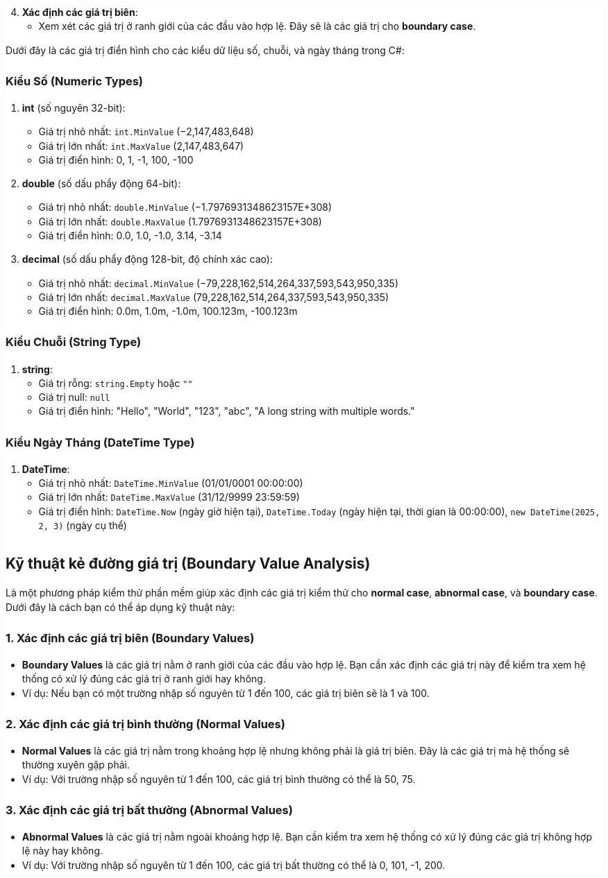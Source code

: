 4. **Xác định các giá trị biên**:
   - Xem xét các giá trị ở ranh giới của các đầu vào hợp lệ. Đây sẽ là các giá trị cho **boundary case**.

Dưới đây là các giá trị điển hình cho các kiểu dữ liệu số, chuỗi, và ngày tháng trong C#:

### Kiểu Số (Numeric Types)
1. **int** (số nguyên 32-bit):
   - Giá trị nhỏ nhất: `int.MinValue` (−2,147,483,648)
   - Giá trị lớn nhất: `int.MaxValue` (2,147,483,647)
   - Giá trị điển hình: 0, 1, -1, 100, -100

2. **double** (số dấu phẩy động 64-bit):
   - Giá trị nhỏ nhất: `double.MinValue` (−1.7976931348623157E+308)
   - Giá trị lớn nhất: `double.MaxValue` (1.7976931348623157E+308)
   - Giá trị điển hình: 0.0, 1.0, -1.0, 3.14, -3.14

3. **decimal** (số dấu phẩy động 128-bit, độ chính xác cao):
   - Giá trị nhỏ nhất: `decimal.MinValue` (−79,228,162,514,264,337,593,543,950,335)
   - Giá trị lớn nhất: `decimal.MaxValue` (79,228,162,514,264,337,593,543,950,335)
   - Giá trị điển hình: 0.0m, 1.0m, -1.0m, 100.123m, -100.123m

### Kiểu Chuỗi (String Type)
1. **string**:
   - Giá trị rỗng: `string.Empty` hoặc `""`
   - Giá trị null: `null`
   - Giá trị điển hình: "Hello", "World", "123", "abc", "A long string with multiple words."

### Kiểu Ngày Tháng (DateTime Type)
1. **DateTime**:
   - Giá trị nhỏ nhất: `DateTime.MinValue` (01/01/0001 00:00:00)
   - Giá trị lớn nhất: `DateTime.MaxValue` (31/12/9999 23:59:59)
   - Giá trị điển hình: `DateTime.Now` (ngày giờ hiện tại), `DateTime.Today` (ngày hiện tại, thời gian là 00:00:00), `new DateTime(2025, 2, 3)` (ngày cụ thể)

## Kỹ thuật kẻ đường giá trị (Boundary Value Analysis)

Là một phương pháp kiểm thử phần mềm giúp xác định các giá trị kiểm thử cho **normal case**, **abnormal case**, và **boundary case**. Dưới đây là cách bạn có thể áp dụng kỹ thuật này:

### 1. Xác định các giá trị biên (Boundary Values)
- **Boundary Values** là các giá trị nằm ở ranh giới của các đầu vào hợp lệ. Bạn cần xác định các giá trị này để kiểm tra xem hệ thống có xử lý đúng các giá trị ở ranh giới hay không.
- Ví dụ: Nếu bạn có một trường nhập số nguyên từ 1 đến 100, các giá trị biên sẽ là 1 và 100.

### 2. Xác định các giá trị bình thường (Normal Values)
- **Normal Values** là các giá trị nằm trong khoảng hợp lệ nhưng không phải là giá trị biên. Đây là các giá trị mà hệ thống sẽ thường xuyên gặp phải.
- Ví dụ: Với trường nhập số nguyên từ 1 đến 100, các giá trị bình thường có thể là 50, 75.

### 3. Xác định các giá trị bất thường (Abnormal Values)
- **Abnormal Values** là các giá trị nằm ngoài khoảng hợp lệ. Bạn cần kiểm tra xem hệ thống có xử lý đúng các giá trị không hợp lệ này hay không.
- Ví dụ: Với trường nhập số nguyên từ 1 đến 100, các giá trị bất thường có thể là 0, 101, -1, 200.
